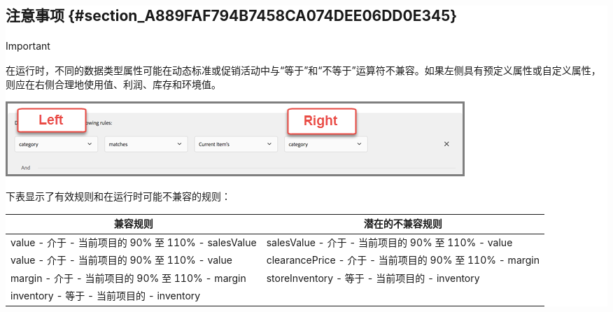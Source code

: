 ## 注意事项 {#section_A889FAF794B7458CA074DEE06DD0E345}

>[!IMPORTANT]
>
>在运行时，不同的数据类型属性可能在动态标准或促销活动中与“等于”和“不等于”运算符不兼容。如果左侧具有预定义属性或自定义属性，则应在右侧合理地使用值、利润、库存和环境值。

![](assets/left_right.png)

下表显示了有效规则和在运行时可能不兼容的规则：

| 兼容规则 | 潜在的不兼容规则 |
|--- |--- |
| value - 介于 - 当前项目的 90% 至 110% - salesValue | salesValue - 介于 - 当前项目的 90% 至 110% - value |
| value - 介于 - 当前项目的 90% 至 110% - value | clearancePrice - 介于 - 当前项目的 90% 至 110% - margin |
| margin - 介于 - 当前项目的 90% 至 110% - margin | storeInventory - 等于 - 当前项目的 - inventory |
| inventory - 等于 - 当前项目的 - inventory |  |